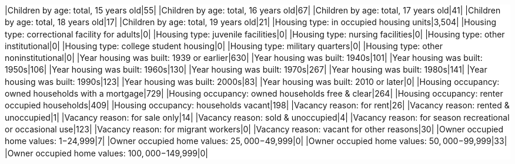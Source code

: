 |Children by age: total, 15 years old|55|
|Children by age: total, 16 years old|67|
|Children by age: total, 17 years old|41|
|Children by age: total, 18 years old|17|
|Children by age: total, 19 years old|21|
|Housing type: in occupied housing units|3,504|
|Housing type: correctional facility for adults|0|
|Housing type: juvenile facilities|0|
|Housing type: nursing facilities|0|
|Housing type: other institutional|0|
|Housing type: college student housing|0|
|Housing type: military quarters|0|
|Housing type: other noninstitutional|0|
|Year housing was built: 1939 or earlier|630|
|Year housing was built: 1940s|101|
|Year housing was built: 1950s|106|
|Year housing was built: 1960s|130|
|Year housing was built: 1970s|267|
|Year housing was built: 1980s|141|
|Year housing was built: 1990s|123|
|Year housing was built: 2000s|83|
|Year housing was built: 2010 or later|0|
|Housing occupancy: owned households with a mortgage|729|
|Housing occupancy: owned households free & clear|264|
|Housing occupancy: renter occupied households|409|
|Housing occupancy: households vacant|198|
|Vacancy reason: for rent|26|
|Vacancy reason: rented & unoccupied|1|
|Vacancy reason: for sale only|14|
|Vacancy reason: sold & unoccupied|4|
|Vacancy reason: for season recreational or occasional use|123|
|Vacancy reason: for migrant workers|0|
|Vacancy reason: vacant for other reasons|30|
|Owner occupied home values: $1-$24,999|7|
|Owner occupied home values: $25,000-$49,999|0|
|Owner occupied home values: $50,000-$99,999|33|
|Owner occupied home values: $100,000-$149,999|0|